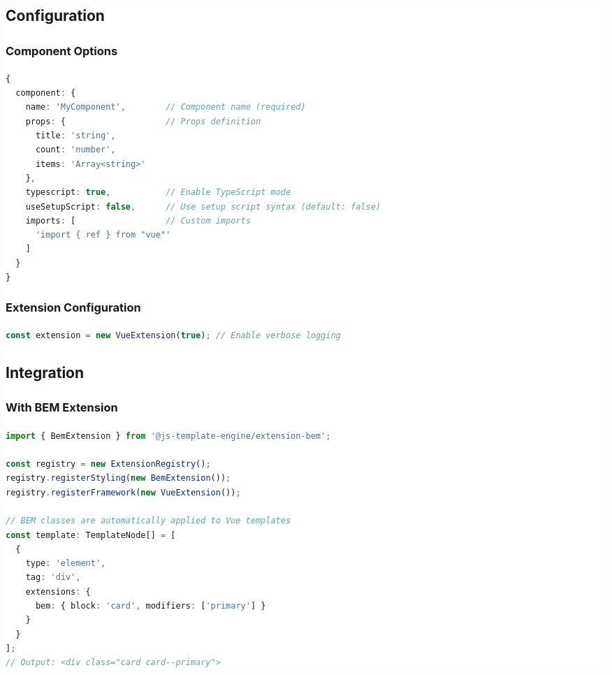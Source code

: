 ## Configuration

### Component Options

```typescript
{
  component: {
    name: 'MyComponent',        // Component name (required)
    props: {                    // Props definition
      title: 'string',
      count: 'number',
      items: 'Array<string>'
    },
    typescript: true,           // Enable TypeScript mode
    useSetupScript: false,      // Use setup script syntax (default: false)
    imports: [                  // Custom imports
      'import { ref } from "vue"'
    ]
  }
}
```

### Extension Configuration

```typescript
const extension = new VueExtension(true); // Enable verbose logging
```

## Integration

### With BEM Extension

```typescript
import { BemExtension } from '@js-template-engine/extension-bem';

const registry = new ExtensionRegistry();
registry.registerStyling(new BemExtension());
registry.registerFramework(new VueExtension());

// BEM classes are automatically applied to Vue templates
const template: TemplateNode[] = [
  {
    type: 'element',
    tag: 'div',
    extensions: {
      bem: { block: 'card', modifiers: ['primary'] }
    }
  }
];
// Output: <div class="card card--primary">
```
